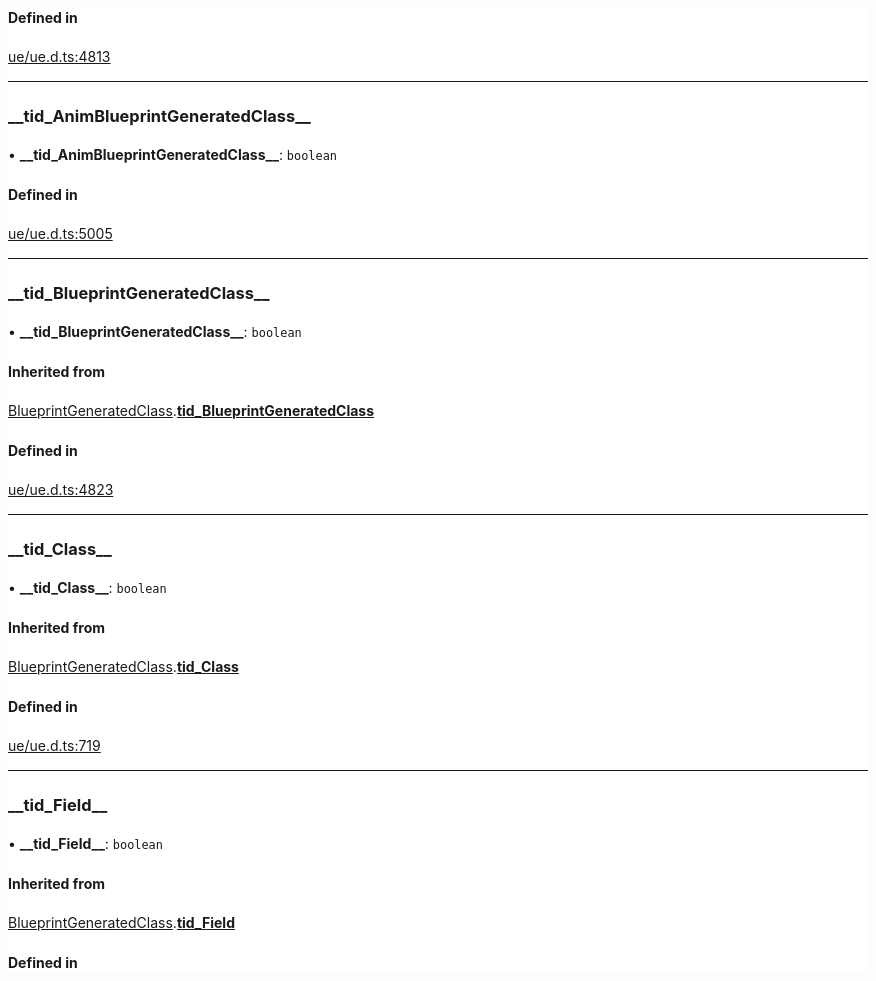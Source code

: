 #### Defined in

[ue/ue.d.ts:4813](https://github.com/YugMetaverse/yug_typings/blob/25cad34/ue/ue.d.ts#L4813)

___

### \_\_tid\_AnimBlueprintGeneratedClass\_\_

• **\_\_tid\_AnimBlueprintGeneratedClass\_\_**: `boolean`

#### Defined in

[ue/ue.d.ts:5005](https://github.com/YugMetaverse/yug_typings/blob/25cad34/ue/ue.d.ts#L5005)

___

### \_\_tid\_BlueprintGeneratedClass\_\_

• **\_\_tid\_BlueprintGeneratedClass\_\_**: `boolean`

#### Inherited from

[BlueprintGeneratedClass](ue_ue.BlueprintGeneratedClass.md).[__tid_BlueprintGeneratedClass__](ue_ue.BlueprintGeneratedClass.md#__tid_blueprintgeneratedclass__)

#### Defined in

[ue/ue.d.ts:4823](https://github.com/YugMetaverse/yug_typings/blob/25cad34/ue/ue.d.ts#L4823)

___

### \_\_tid\_Class\_\_

• **\_\_tid\_Class\_\_**: `boolean`

#### Inherited from

[BlueprintGeneratedClass](ue_ue.BlueprintGeneratedClass.md).[__tid_Class__](ue_ue.BlueprintGeneratedClass.md#__tid_class__)

#### Defined in

[ue/ue.d.ts:719](https://github.com/YugMetaverse/yug_typings/blob/25cad34/ue/ue.d.ts#L719)

___

### \_\_tid\_Field\_\_

• **\_\_tid\_Field\_\_**: `boolean`

#### Inherited from

[BlueprintGeneratedClass](ue_ue.BlueprintGeneratedClass.md).[__tid_Field__](ue_ue.BlueprintGeneratedClass.md#__tid_field__)

#### Defined in
